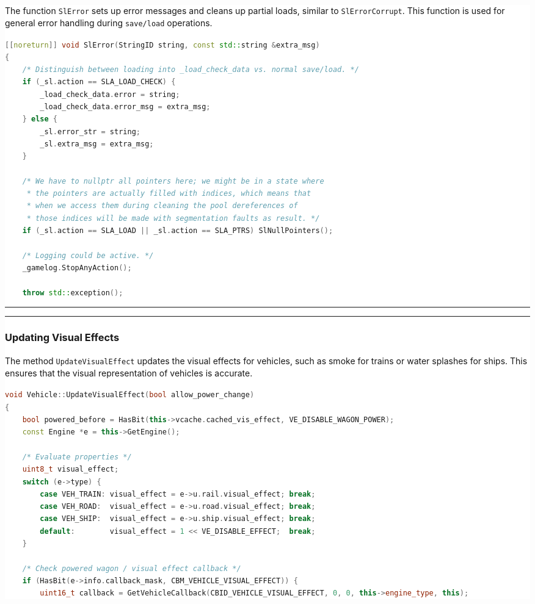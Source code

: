 The function <SwmToken path="src/saveload/saveload.cpp" pos="321:8:8" line-data="[[noreturn]] void SlError(StringID string, const std::string &amp;extra_msg)">`SlError`</SwmToken> sets up error messages and cleans up partial loads, similar to <SwmToken path="src/saveload/saveload.cpp" pos="351:8:8" line-data="[[noreturn]] void SlErrorCorrupt(const std::string &amp;msg)">`SlErrorCorrupt`</SwmToken>. This function is used for general error handling during <SwmToken path="src/saveload/saveload.cpp" pos="323:18:20" line-data="	/* Distinguish between loading into _load_check_data vs. normal save/load. */">`save/load`</SwmToken> operations.

```c++
[[noreturn]] void SlError(StringID string, const std::string &extra_msg)
{
	/* Distinguish between loading into _load_check_data vs. normal save/load. */
	if (_sl.action == SLA_LOAD_CHECK) {
		_load_check_data.error = string;
		_load_check_data.error_msg = extra_msg;
	} else {
		_sl.error_str = string;
		_sl.extra_msg = extra_msg;
	}

	/* We have to nullptr all pointers here; we might be in a state where
	 * the pointers are actually filled with indices, which means that
	 * when we access them during cleaning the pool dereferences of
	 * those indices will be made with segmentation faults as result. */
	if (_sl.action == SLA_LOAD || _sl.action == SLA_PTRS) SlNullPointers();

	/* Logging could be active. */
	_gamelog.StopAnyAction();

	throw std::exception();
```

---

</SwmSnippet>

<SwmSnippet path="/src/vehicle.cpp" line="2664">

---

### Updating Visual Effects

The method <SwmToken path="src/vehicle.cpp" pos="2664:4:4" line-data="void Vehicle::UpdateVisualEffect(bool allow_power_change)">`UpdateVisualEffect`</SwmToken> updates the visual effects for vehicles, such as smoke for trains or water splashes for ships. This ensures that the visual representation of vehicles is accurate.

```c++
void Vehicle::UpdateVisualEffect(bool allow_power_change)
{
	bool powered_before = HasBit(this->vcache.cached_vis_effect, VE_DISABLE_WAGON_POWER);
	const Engine *e = this->GetEngine();

	/* Evaluate properties */
	uint8_t visual_effect;
	switch (e->type) {
		case VEH_TRAIN: visual_effect = e->u.rail.visual_effect; break;
		case VEH_ROAD:  visual_effect = e->u.road.visual_effect; break;
		case VEH_SHIP:  visual_effect = e->u.ship.visual_effect; break;
		default:        visual_effect = 1 << VE_DISABLE_EFFECT;  break;
	}

	/* Check powered wagon / visual effect callback */
	if (HasBit(e->info.callback_mask, CBM_VEHICLE_VISUAL_EFFECT)) {
		uint16_t callback = GetVehicleCallback(CBID_VEHICLE_VISUAL_EFFECT, 0, 0, this->engine_type, this);

```
